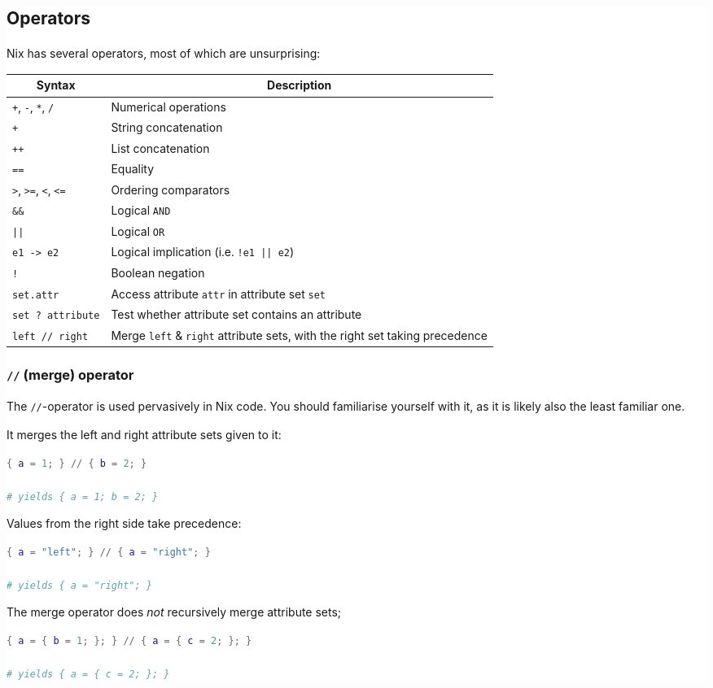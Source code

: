 ## Operators

Nix has several operators, most of which are unsurprising:

| Syntax                    | Description                                                                 |
| ------------------------- | --------------------------------------------------------------------------- |
| `+`, `-`, `*`, `/`        | Numerical operations                                                        |
| `+`                       | String concatenation                                                        |
| `++`                      | List concatenation                                                          |
| `==`                      | Equality                                                                    |
| `>`, `>=`, `<`, `<=`      | Ordering comparators                                                        |
| `&&`                      | Logical `AND`                                                               |
| <code>&vert;&vert;</code> | Logical `OR`                                                                |
| `e1 -> e2`                | Logical implication (i.e. <code>!e1 &vert;&vert; e2</code>)                 |
| `!`                       | Boolean negation                                                            |
| `set.attr`                | Access attribute `attr` in attribute set `set`                              |
| `set ? attribute`         | Test whether attribute set contains an attribute                            |
| `left // right`           | Merge `left` & `right` attribute sets, with the right set taking precedence |

### `//` (merge) operator

The `//`-operator is used pervasively in Nix code. You should familiarise
yourself with it, as it is likely also the least familiar one.

It merges the left and right attribute sets given to it:

```nix
{ a = 1; } // { b = 2; }

# yields { a = 1; b = 2; }
```

Values from the right side take precedence:

```nix
{ a = "left"; } // { a = "right"; }

# yields { a = "right"; }
```

The merge operator does _not_ recursively merge attribute sets;

```nix
{ a = { b = 1; }; } // { a = { c = 2; }; }

# yields { a = { c = 2; }; }
```
